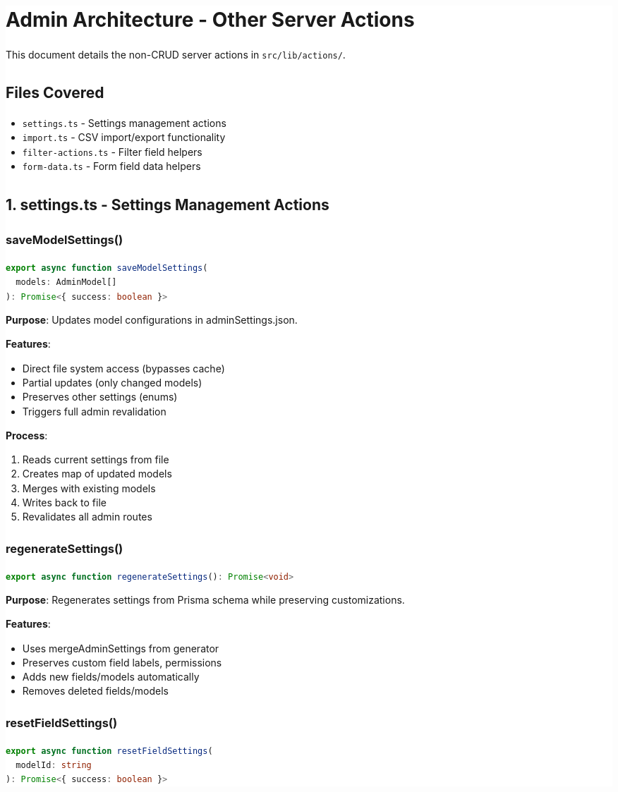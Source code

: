 # Admin Architecture - Other Server Actions

This document details the non-CRUD server actions in `src/lib/actions/`.

## Files Covered
- `settings.ts` - Settings management actions
- `import.ts` - CSV import/export functionality  
- `filter-actions.ts` - Filter field helpers
- `form-data.ts` - Form field data helpers

## 1. settings.ts - Settings Management Actions

### saveModelSettings()

```typescript
export async function saveModelSettings(
  models: AdminModel[]
): Promise<{ success: boolean }>
```

**Purpose**: Updates model configurations in adminSettings.json.

**Features**:
- Direct file system access (bypasses cache)
- Partial updates (only changed models)
- Preserves other settings (enums)
- Triggers full admin revalidation

**Process**:
1. Reads current settings from file
2. Creates map of updated models
3. Merges with existing models
4. Writes back to file
5. Revalidates all admin routes

### regenerateSettings()

```typescript
export async function regenerateSettings(): Promise<void>
```

**Purpose**: Regenerates settings from Prisma schema while preserving customizations.

**Features**:
- Uses mergeAdminSettings from generator
- Preserves custom field labels, permissions
- Adds new fields/models automatically
- Removes deleted fields/models

### resetFieldSettings()

```typescript
export async function resetFieldSettings(
  modelId: string
): Promise<{ success: boolean }>
```
